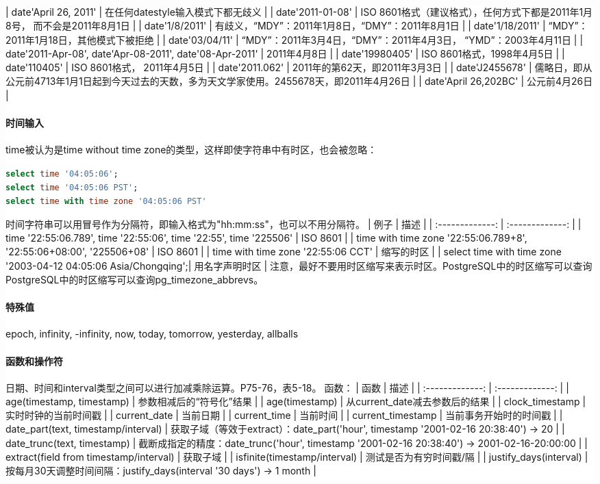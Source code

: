 | date'April 26, 2011' | 在任何datestyle输入模式下都无歧义 |
| date'2011-01-08' | ISO 8601格式（建议格式），任何方式下都是2011年1月8号， 而不会是2011年8月1日 |
| date'1/8/2011' | 有歧义，“MDY”：2011年1月8日，“DMY”：2011年8月1日 |
| date'1/18/2011' | “MDY”：2011年1月18日，其他模式下被拒绝 |
| date'03/04/11' | “MDY”：2011年3月4日，“DMY”：2011年4月3日， “YMD”：2003年4月11日 |
| date'2011-Apr-08', date'Apr-08-2011', date'08-Apr-2011' | 2011年4月8日 |
| date'19980405' | ISO 8601格式，1998年4月5日 |
| date'110405' | ISO 8601格式， 2011年4月5日 |
| date'2011.062' | 2011年的第62天，即2011年3月3日 |
| date'J2455678' | 儒略日，即从公元前4713年1月1日起到今天过去的天数，多为天文学家使用。2455678天，即2011年4月26日 |
| date'April 26,202BC' | 公元前4月26日 |
#### 时间输入
time被认为是time without time zone的类型，这样即使字符串中有时区，也会被忽略：
```SQL
select time '04:05:06';
select time '04:05:06 PST';
select time with time zone '04:05:06 PST'
```
时间字符串可以用冒号作为分隔符，即输入格式为"hh:mm:ss"，也可以不用分隔符。
| 例子 | 描述 |
| :-------------: | :-------------: |
| time '22:55:06.789', time '22:55:06', time '22:55', time '225506' | ISO 8601 |
| time with time zone '22:55:06.789+8', '22:55:06+08:00', '225506+08' | ISO 8601 |
| time with time zone '22:55:06 CCT' | 缩写的时区 |
| select time with time zone '2003-04-12 04:05:06 Asia/Chongqing';| 用名字声明时区 |
注意，最好不要用时区缩写来表示时区。PostgreSQL中的时区缩写可以查询PostgreSQL中的时区缩写可以查询pg_timezone_abbrevs。
#### 特殊值
epoch, infinity, -infinity, now, today, tomorrow, yesterday, allballs
#### 函数和操作符
日期、时间和interval类型之间可以进行加减乘除运算。P75-76，表5-18。
函数：
| 函数 | 描述 |
| :-------------: | :-------------: |
| age(timestamp, timestamp) | 参数相减后的“符号化”结果 |
| age(timestamp) | 从current_date减去参数后的结果 |
| clock_timestamp | 实时时钟的当前时间戳 |
| current_date | 当前日期 |
| current_time | 当前时间 |
| current_timestamp | 当前事务开始时的时间戳 |
| date_part(text, timestamp/interval) | 获取子域（等效于extract）：date_part('hour', timestamp '2001-02-16 20:38:40') → 20 |
| date_trunc(text, timestamp) | 截断成指定的精度：date_trunc('hour', timestamp '2001-02-16 20:38:40') → 2001-02-16-20:00:00 |
| extract(field from timestamp/interval) | 获取子域 |
| isfinite(timestamp/interval) | 测试是否为有穷时间戳/隔 |
| justify_days(interval) | 按每月30天调整时间间隔：justify_days(interval '30 days') → 1 month |